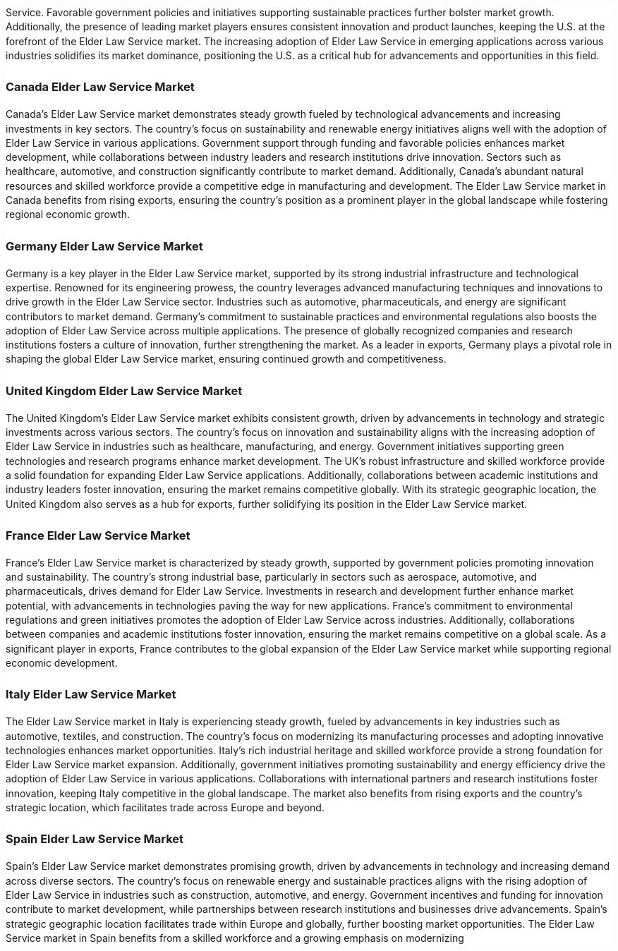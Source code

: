 Service. Favorable government policies and initiatives supporting sustainable practices further bolster market growth. Additionally, the presence of leading market players ensures consistent innovation and product launches, keeping the U.S. at the forefront of the Elder Law Service market. The increasing adoption of Elder Law Service in emerging applications across various industries solidifies its market dominance, positioning the U.S. as a critical hub for advancements and opportunities in this field.</p><h3>Canada Elder Law Service Market</h3><p>Canada&rsquo;s Elder Law Service market demonstrates steady growth fueled by technological advancements and increasing investments in key sectors. The country&rsquo;s focus on sustainability and renewable energy initiatives aligns well with the adoption of Elder Law Service in various applications. Government support through funding and favorable policies enhances market development, while collaborations between industry leaders and research institutions drive innovation. Sectors such as healthcare, automotive, and construction significantly contribute to market demand. Additionally, Canada&rsquo;s abundant natural resources and skilled workforce provide a competitive edge in manufacturing and development. The Elder Law Service market in Canada benefits from rising exports, ensuring the country&rsquo;s position as a prominent player in the global landscape while fostering regional economic growth.</p><h3>Germany Elder Law Service Market</h3><p>Germany is a key player in the Elder Law Service market, supported by its strong industrial infrastructure and technological expertise. Renowned for its engineering prowess, the country leverages advanced manufacturing techniques and innovations to drive growth in the Elder Law Service sector. Industries such as automotive, pharmaceuticals, and energy are significant contributors to market demand. Germany&rsquo;s commitment to sustainable practices and environmental regulations also boosts the adoption of Elder Law Service across multiple applications. The presence of globally recognized companies and research institutions fosters a culture of innovation, further strengthening the market. As a leader in exports, Germany plays a pivotal role in shaping the global Elder Law Service market, ensuring continued growth and competitiveness.</p><h3>United Kingdom Elder Law Service Market</h3><p>The United Kingdom&rsquo;s Elder Law Service market exhibits consistent growth, driven by advancements in technology and strategic investments across various sectors. The country&rsquo;s focus on innovation and sustainability aligns with the increasing adoption of Elder Law Service in industries such as healthcare, manufacturing, and energy. Government initiatives supporting green technologies and research programs enhance market development. The UK&rsquo;s robust infrastructure and skilled workforce provide a solid foundation for expanding Elder Law Service applications. Additionally, collaborations between academic institutions and industry leaders foster innovation, ensuring the market remains competitive globally. With its strategic geographic location, the United Kingdom also serves as a hub for exports, further solidifying its position in the Elder Law Service market.</p><h3>France Elder Law Service Market</h3><p>France&rsquo;s Elder Law Service market is characterized by steady growth, supported by government policies promoting innovation and sustainability. The country&rsquo;s strong industrial base, particularly in sectors such as aerospace, automotive, and pharmaceuticals, drives demand for Elder Law Service. Investments in research and development further enhance market potential, with advancements in technologies paving the way for new applications. France&rsquo;s commitment to environmental regulations and green initiatives promotes the adoption of Elder Law Service across industries. Additionally, collaborations between companies and academic institutions foster innovation, ensuring the market remains competitive on a global scale. As a significant player in exports, France contributes to the global expansion of the Elder Law Service market while supporting regional economic development.</p><h3>Italy Elder Law Service Market</h3><p>The Elder Law Service market in Italy is experiencing steady growth, fueled by advancements in key industries such as automotive, textiles, and construction. The country&rsquo;s focus on modernizing its manufacturing processes and adopting innovative technologies enhances market opportunities. Italy&rsquo;s rich industrial heritage and skilled workforce provide a strong foundation for Elder Law Service market expansion. Additionally, government initiatives promoting sustainability and energy efficiency drive the adoption of Elder Law Service in various applications. Collaborations with international partners and research institutions foster innovation, keeping Italy competitive in the global landscape. The market also benefits from rising exports and the country&rsquo;s strategic location, which facilitates trade across Europe and beyond.</p><h3>Spain Elder Law Service Market</h3><p>Spain&rsquo;s Elder Law Service market demonstrates promising growth, driven by advancements in technology and increasing demand across diverse sectors. The country&rsquo;s focus on renewable energy and sustainable practices aligns with the rising adoption of Elder Law Service in industries such as construction, automotive, and energy. Government incentives and funding for innovation contribute to market development, while partnerships between research institutions and businesses drive advancements. Spain&rsquo;s strategic geographic location facilitates trade within Europe and globally, further boosting market opportunities. The Elder Law Service market in Spain benefits from a skilled workforce and a growing emphasis on modernizing